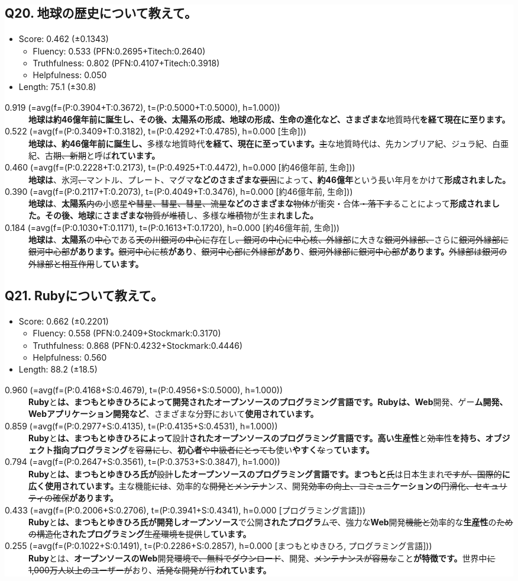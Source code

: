 ## <a name="Q20"></a>Q20. 地球の歴史について教えて。

- Score: 0.462 (±0.1343)
  - Fluency: 0.533 (PFN:0.2695+Titech:0.2640)
  - Truthfulness: 0.802 (PFN:0.4107+Titech:0.3918)
  - Helpfulness: 0.050
- Length: 75.1 (±30.8)

<dl>
<dt>0.919 (=avg(f=(P:0.3904+T:0.3672), t=(P:0.5000+T:0.5000), h=1.000))</dt>
<dd><b>地球は約46億年前に誕生し、その後、太陽系の形成、地球の形成、生命の進化など、さまざまな</b>地質時代<b>を経て現在に至ります。</b></dd>
<dt>0.522 (=avg(f=(P:0.3409+T:0.3182), t=(P:0.4292+T:0.4785), h=0.000 [生命]))</dt>
<dd><b>地球は、約46億年前に誕生し、</b>多様な地質時代<b>を経て、現在に至っています。</b><s>主</s>な地質時代は、先カンブリア紀、ジュラ紀、白亜紀、古<s>期、新期</s>と呼ば<b>れています。</b></dd>
<dt>0.460 (=avg(f=(P:0.2228+T:0.2173), t=(P:0.4925+T:0.4472), h=0.000 [約46億年前, 生命]))</dt>
<dd><b>地球は</b>、氷河<s>、</s>マントル、プレート、マグマ<b>などのさまざまな</b><s>要因</s>によって<b>、約46億年</b>という長い年月をかけて<b>形成されました。</b></dd>
<dt>0.390 (=avg(f=(P:0.2117+T:0.2073), t=(P:0.4049+T:0.3476), h=0.000 [約46億年前, 生命]))</dt>
<dd><b>地球は</b>、<b>太陽系</b><s>内の</s>小惑星<s>や彗星、彗星、彗星、流星</s><b>などのさまざまな</b><s>物体</s>が衝突・合体<s>・落下す</s>ることによって<b>形成されました。その後、地球</b>に<b>さまざまな</b><s>物質が堆積</s>し、多様な<s>堆積</s>物が生ま<b>れました。</b></dd>
<dt>0.184 (=avg(f=(P:0.1030+T:0.1171), t=(P:0.1613+T:0.1720), h=0.000 [約46億年前, 生命]))</dt>
<dd><b>地球は</b>、<b>太陽系</b>の<s>中心</s>である<s>天の川銀河の中心に</s>存在し<s>、銀河の中心に中心核、外縁部</s>に大きな<s>銀河外縁部、</s>さらに<s>銀河外縁部に銀河中心部</s><b>があります。</b><s>銀河中心に核</s><b>があり</b>、<s>銀河中心部に外縁部</s><b>があり</b>、<s>銀河外縁部に銀河中心部</s><b>があります。</b><s>外縁部は銀河の外縁部と相互作用</s>し<b>ています。</b></dd>
</dl>

## <a name="Q21"></a>Q21. Rubyについて教えて。

- Score: 0.662 (±0.2201)
  - Fluency: 0.558 (PFN:0.2409+Stockmark:0.3170)
  - Truthfulness: 0.868 (PFN:0.4232+Stockmark:0.4446)
  - Helpfulness: 0.560
- Length: 88.2 (±18.5)

<dl>
<dt>0.960 (=avg(f=(P:0.4168+S:0.4679), t=(P:0.4956+S:0.5000), h=1.000))</dt>
<dd><b>Ruby</b>と<b>は、まつもとゆきひろによって開発されたオープンソースのプログラミング言語です。Rubyは、Web</b>開発、ゲー<b>ム開発、Webアプリケーション開発など</b>、さまざまな分野において<b>使用されています。</b></dd>
<dt>0.859 (=avg(f=(P:0.2977+S:0.4135), t=(P:0.4135+S:0.4531), h=1.000))</dt>
<dd><b>Ruby</b>と<b>は、まつもとゆきひろによって</b>設計<b>されたオープンソースのプログラミング言語です。高い生産性</b>と<s>効率</s>性<b>を持ち、オブジェクト指向プログラミング</b>を<s>容易にし</s>、<b>初心者</b><s>や中級者にとっても</s>使い<b>やすく</b><s>な</s>っ<b>ています。</b></dd>
<dt>0.794 (=avg(f=(P:0.2647+S:0.3561), t=(P:0.3753+S:0.3847), h=1.000))</dt>
<dd><b>Ruby</b>と<b>は、まつもとゆきひろ氏が</b><s>設計</s><b>したオープンソースのプログラミング言語です。まつもと</b><s>氏</s>は日本生まれ<s>ですが、国際的</s><b>に広く使用されています。</b>主な機能<s>には</s>、効率的な<s>開発とメンテナ</s>ンス、開発<s>効率の向上、コミュニ</s><b>ケーションの</b><s>円滑化、セキュリティの確保</s><b>があります。</b></dd>
<dt>0.433 (=avg(f=(P:0.2006+S:0.2706), t=(P:0.3941+S:0.4341), h=0.000 [プログラミング言語]))</dt>
<dd><b>Ruby</b>と<b>は、まつもとゆきひろ氏が開発しオープンソース</b>で公開<b>されたプログラ</b>ム<s>で</s>、強力な<b>Web</b>開発<s>機能と</s>効率的な<b>生産性</b>の<s>ための構造化</s><b>されたプログラミング</b><s>生産環境を提供</s>し<b>ています。</b></dd>
<dt>0.255 (=avg(f=(P:0.1022+S:0.1491), t=(P:0.2286+S:0.2857), h=0.000 [まつもとゆきひろ, プログラミング言語]))</dt>
<dd><b>Ruby</b>とは、<b>オープンソースのWeb</b>開発<s>環境で、無料でダウンロード</s>、開発、<s>メンテナンスが容易な</s>こと<b>が特徴です。</b>世界中<s>に1,000万人以上のユーザーが</s>おり、<s>活発な開発が行</s><b>われています。</b></dd>
</dl>
